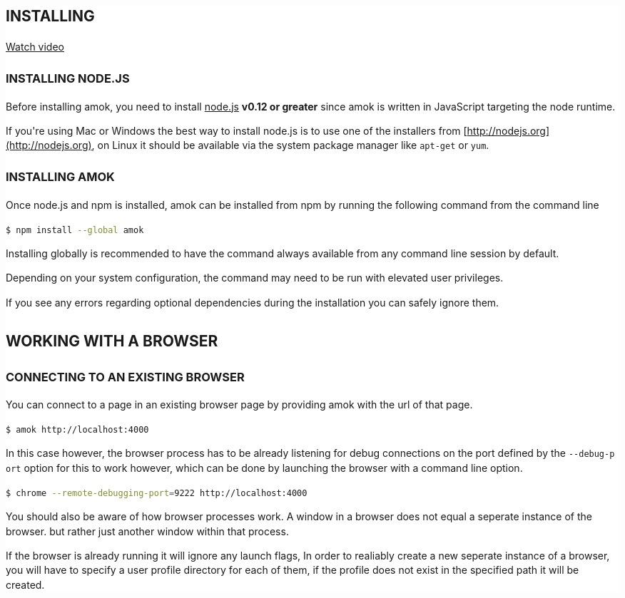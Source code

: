 ## INSTALLING

[Watch video](https://www.youtube.com/watch?v=UPrN9_EbvMM)

### INSTALLING NODE.JS

Before installing amok, you need to install [node.js](http://nodejs.org) **v0.12 or greater**
since amok is written in JavaScript targeting the node runtime.

If you're using Mac or Windows the best way to install node.js is to use one of
the installers from [http://nodejs.org](http://nodejs.org), on Linux it should
be available via the system package manager like `apt-get` or `yum`.

### INSTALLING AMOK

Once node.js and npm is installed, amok can be installed from npm by running the following
command from the command line

```sh
$ npm install --global amok
```

Installing globally is recommended to have the command always available from any command line session by default.

Depending on your system configuration, the command may need to be run with
elevated user privileges.

If you see any errors regarding optional dependencies during the installation you can safely ignore them.

## WORKING WITH A BROWSER

### CONNECTING TO AN EXISTING BROWSER

You can connect to a page in an existing browser page by providing amok with the url of that page.

```sh
$ amok http://localhost:4000
```

In this case however, the browser process has to be already listening for debug connections on the port
defined by the `--debug-port` option for this to work however, which can be done by launching the browser with a command line option.

```sh
$ chrome --remote-debugging-port=9222 http://localhost:4000
```

You should also be aware of how browser processes work.
A window in a browser does not equal a seperate instance of the browser. but rather just another window within that process.

If the browser is already running it will ignore any launch flags,
In order to realiably create a new seperate instance of a browser, you will have to specify a user profile directory for each of them,
if the profile does not exist in the specified path it will be created.
